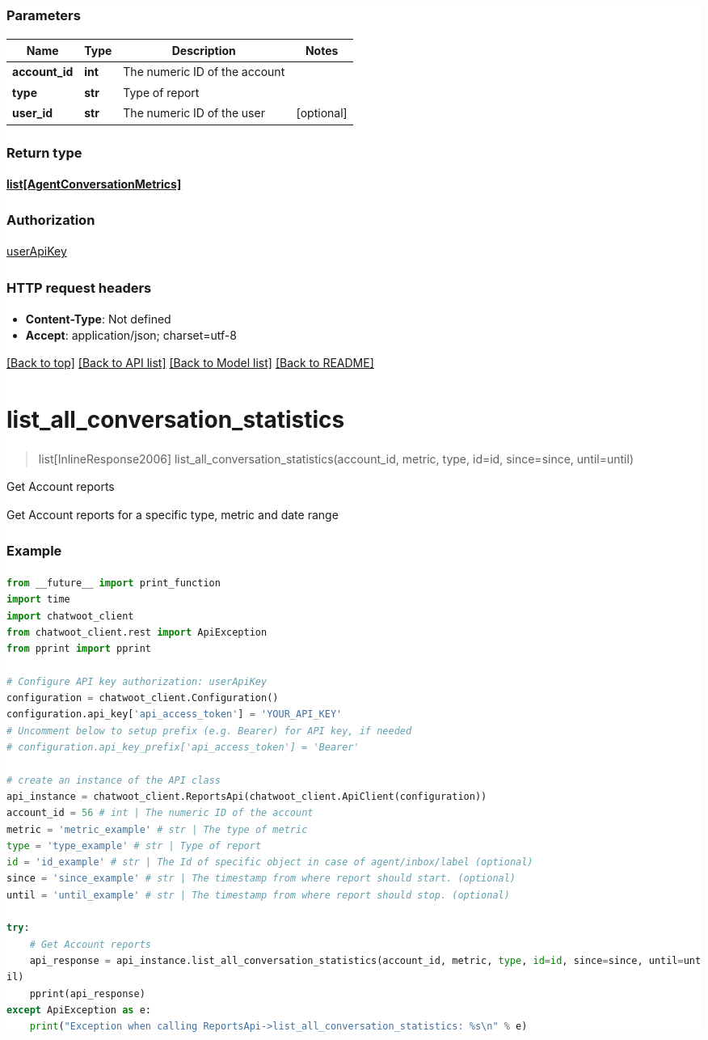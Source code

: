 ### Parameters

Name | Type | Description  | Notes
------------- | ------------- | ------------- | -------------
 **account_id** | **int**| The numeric ID of the account | 
 **type** | **str**| Type of report | 
 **user_id** | **str**| The numeric ID of the user | [optional] 

### Return type

[**list[AgentConversationMetrics]**](AgentConversationMetrics.md)

### Authorization

[userApiKey](../README.md#userApiKey)

### HTTP request headers

 - **Content-Type**: Not defined
 - **Accept**: application/json; charset=utf-8

[[Back to top]](#) [[Back to API list]](../README.md#documentation-for-api-endpoints) [[Back to Model list]](../README.md#documentation-for-models) [[Back to README]](../README.md)

# **list_all_conversation_statistics**
> list[InlineResponse2006] list_all_conversation_statistics(account_id, metric, type, id=id, since=since, until=until)

Get Account reports

Get Account reports for a specific type, metric and date range

### Example
```python
from __future__ import print_function
import time
import chatwoot_client
from chatwoot_client.rest import ApiException
from pprint import pprint

# Configure API key authorization: userApiKey
configuration = chatwoot_client.Configuration()
configuration.api_key['api_access_token'] = 'YOUR_API_KEY'
# Uncomment below to setup prefix (e.g. Bearer) for API key, if needed
# configuration.api_key_prefix['api_access_token'] = 'Bearer'

# create an instance of the API class
api_instance = chatwoot_client.ReportsApi(chatwoot_client.ApiClient(configuration))
account_id = 56 # int | The numeric ID of the account
metric = 'metric_example' # str | The type of metric
type = 'type_example' # str | Type of report
id = 'id_example' # str | The Id of specific object in case of agent/inbox/label (optional)
since = 'since_example' # str | The timestamp from where report should start. (optional)
until = 'until_example' # str | The timestamp from where report should stop. (optional)

try:
    # Get Account reports
    api_response = api_instance.list_all_conversation_statistics(account_id, metric, type, id=id, since=since, until=until)
    pprint(api_response)
except ApiException as e:
    print("Exception when calling ReportsApi->list_all_conversation_statistics: %s\n" % e)
```
